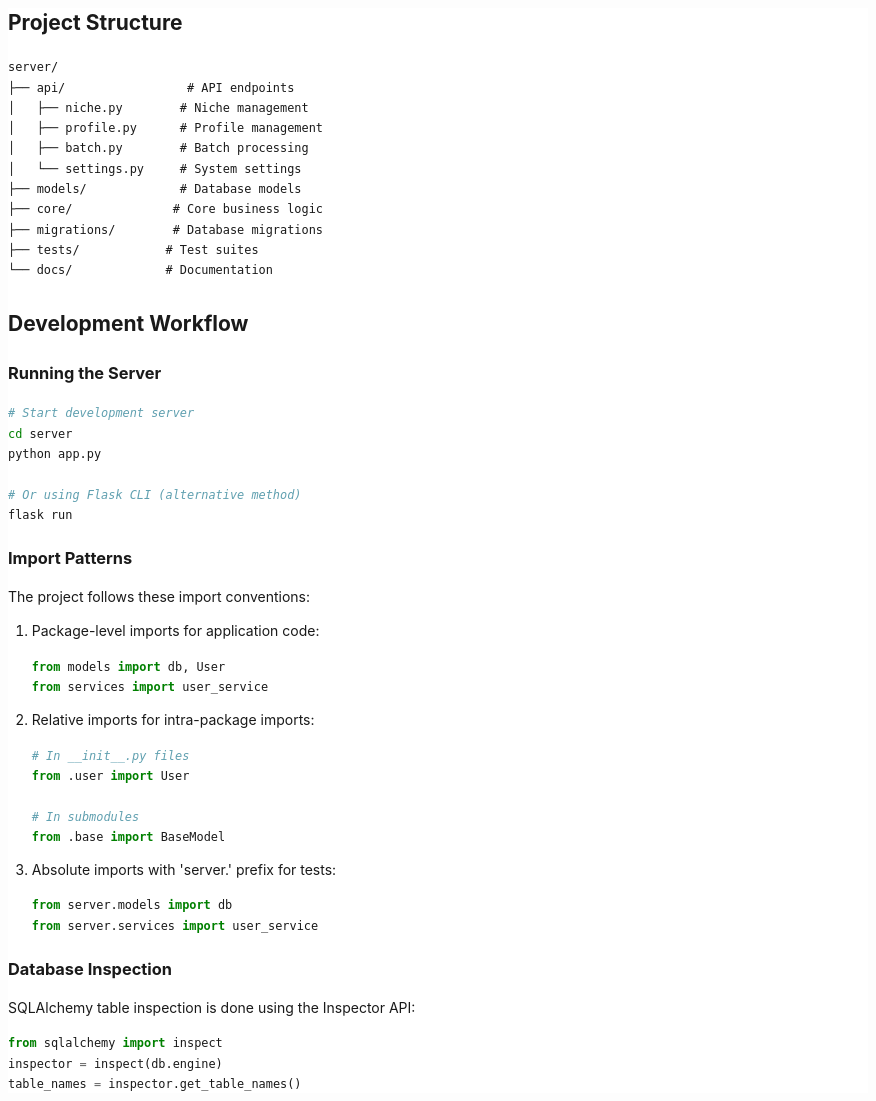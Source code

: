 ## Project Structure

```
server/
├── api/                 # API endpoints
│   ├── niche.py        # Niche management
│   ├── profile.py      # Profile management
│   ├── batch.py        # Batch processing
│   └── settings.py     # System settings
├── models/             # Database models
├── core/              # Core business logic
├── migrations/        # Database migrations
├── tests/            # Test suites
└── docs/             # Documentation
```

## Development Workflow

### Running the Server
```bash
# Start development server
cd server
python app.py

# Or using Flask CLI (alternative method)
flask run
```

### Import Patterns
The project follows these import conventions:
1. Package-level imports for application code:
   ```python
   from models import db, User
   from services import user_service
   ```

2. Relative imports for intra-package imports:
   ```python
   # In __init__.py files
   from .user import User
   
   # In submodules
   from .base import BaseModel
   ```

3. Absolute imports with 'server.' prefix for tests:
   ```python
   from server.models import db
   from server.services import user_service
   ```

### Database Inspection
SQLAlchemy table inspection is done using the Inspector API:
```python
from sqlalchemy import inspect
inspector = inspect(db.engine)
table_names = inspector.get_table_names()
```
